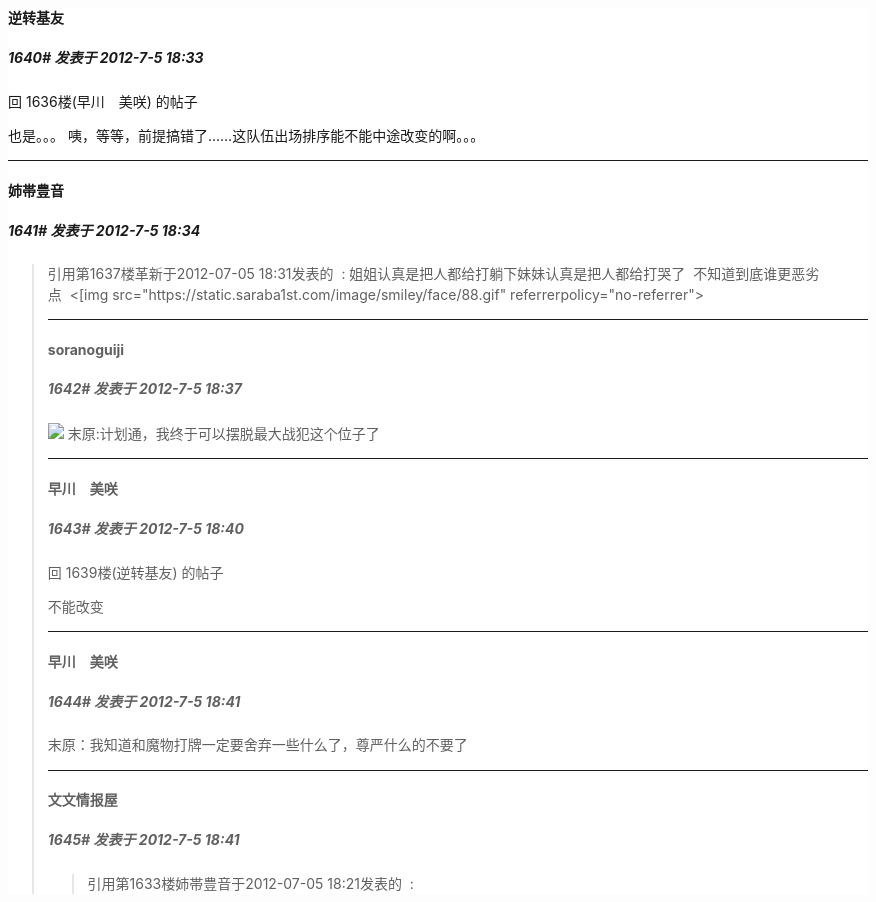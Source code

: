 ####  逆转基友  
##### 1640#       发表于 2012-7-5 18:33

回 1636楼(早川　美咲) 的帖子


也是。。。
咦，等等，前提搞错了……这队伍出场排序能不能中途改变的啊。。。


-----

####  姉帯豊音  
##### 1641#       发表于 2012-7-5 18:34


<blockquote>引用第1637楼革新于2012-07-05 18:31发表的  :
姐姐认真是把人都给打躺下妹妹认真是把人都给打哭了  不知道到底谁更恶劣点  <[img src="https://static.saraba1st.com/image/smiley/face/88.gif" referrerpolicy="no-referrer">


-----

####  soranoguiji  
##### 1642#       发表于 2012-7-5 18:37


<img src="https://static.saraba1st.com/image/smiley/face/161.jpg" referrerpolicy="no-referrer"> 末原:计划通，我终于可以摆脱最大战犯这个位子了


-----

####  早川　美咲  
##### 1643#       发表于 2012-7-5 18:40

回 1639楼(逆转基友) 的帖子


不能改变


-----

####  早川　美咲  
##### 1644#       发表于 2012-7-5 18:41


末原：我知道和魔物打牌一定要舍弃一些什么了，尊严什么的不要了


-----

####  文文情报屋  
##### 1645#       发表于 2012-7-5 18:41


<blockquote>引用第1633楼姉帯豊音于2012-07-05 18:21发表的  :

